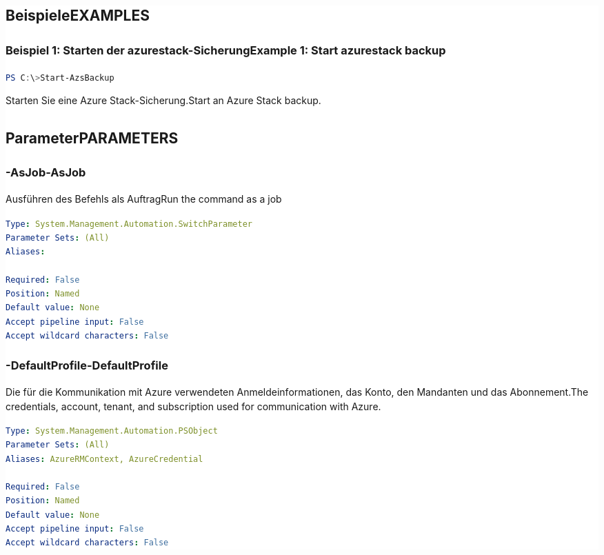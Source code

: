 ## <span data-ttu-id="26303-109">Beispiele</span><span class="sxs-lookup"><span data-stu-id="26303-109">EXAMPLES</span></span>

### <span data-ttu-id="26303-110">Beispiel 1: Starten der azurestack-Sicherung</span><span class="sxs-lookup"><span data-stu-id="26303-110">Example 1: Start azurestack backup</span></span>
```powershell
PS C:\>Start-AzsBackup

```

<span data-ttu-id="26303-111">Starten Sie eine Azure Stack-Sicherung.</span><span class="sxs-lookup"><span data-stu-id="26303-111">Start an Azure Stack backup.</span></span>

## <span data-ttu-id="26303-112">Parameter</span><span class="sxs-lookup"><span data-stu-id="26303-112">PARAMETERS</span></span>

### <span data-ttu-id="26303-113">-AsJob</span><span class="sxs-lookup"><span data-stu-id="26303-113">-AsJob</span></span>
<span data-ttu-id="26303-114">Ausführen des Befehls als Auftrag</span><span class="sxs-lookup"><span data-stu-id="26303-114">Run the command as a job</span></span>

```yaml
Type: System.Management.Automation.SwitchParameter
Parameter Sets: (All)
Aliases:

Required: False
Position: Named
Default value: None
Accept pipeline input: False
Accept wildcard characters: False

```

### <span data-ttu-id="26303-115">-DefaultProfile</span><span class="sxs-lookup"><span data-stu-id="26303-115">-DefaultProfile</span></span>
<span data-ttu-id="26303-116">Die für die Kommunikation mit Azure verwendeten Anmeldeinformationen, das Konto, den Mandanten und das Abonnement.</span><span class="sxs-lookup"><span data-stu-id="26303-116">The credentials, account, tenant, and subscription used for communication with Azure.</span></span>

```yaml
Type: System.Management.Automation.PSObject
Parameter Sets: (All)
Aliases: AzureRMContext, AzureCredential

Required: False
Position: Named
Default value: None
Accept pipeline input: False
Accept wildcard characters: False

```
